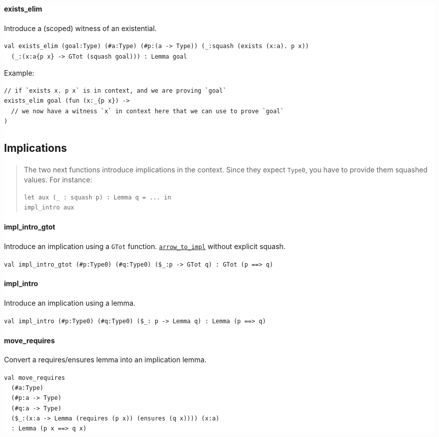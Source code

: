 #### exists_elim

Introduce a (scoped) witness of an existential.

```FStar
val exists_elim (goal:Type) (#a:Type) (#p:(a -> Type)) (_:squash (exists (x:a). p x))
  (_:(x:a{p x} -> GTot (squash goal))) : Lemma goal
```

Example:
```FStar
// if `exists x. p x` is in context, and we are proving `goal`
exists_elim goal (fun (x:_{p x}) ->
  // we now have a witness `x` in context here that we can use to prove `goal`
)
```

## Implications

> The two next functions introduce implications in the context. Since they expect `Type0`, you have to provide them squashed values. For instance:
>
> ```FStar
> let aux (_ : squash p) : Lemma q = ... in
> impl_intro aux
> ```

#### impl_intro_gtot

Introduce an implication using a `GTot` function. [`arrow_to_impl`](#arrow_to_impl) without explicit squash.

```FStar
val impl_intro_gtot (#p:Type0) (#q:Type0) ($_:p -> GTot q) : GTot (p ==> q)
```

#### impl_intro

Introduce an implication using a lemma.

```FStar
val impl_intro (#p:Type0) (#q:Type0) ($_: p -> Lemma q) : Lemma (p ==> q)
```

#### move_requires

Convert a requires/ensures lemma into an implication lemma.

```FStar
val move_requires
  (#a:Type)
  (#p:a -> Type)
  (#q:a -> Type)
  ($_:(x:a -> Lemma (requires (p x)) (ensures (q x)))) (x:a)
  : Lemma (p x ==> q x)
```
